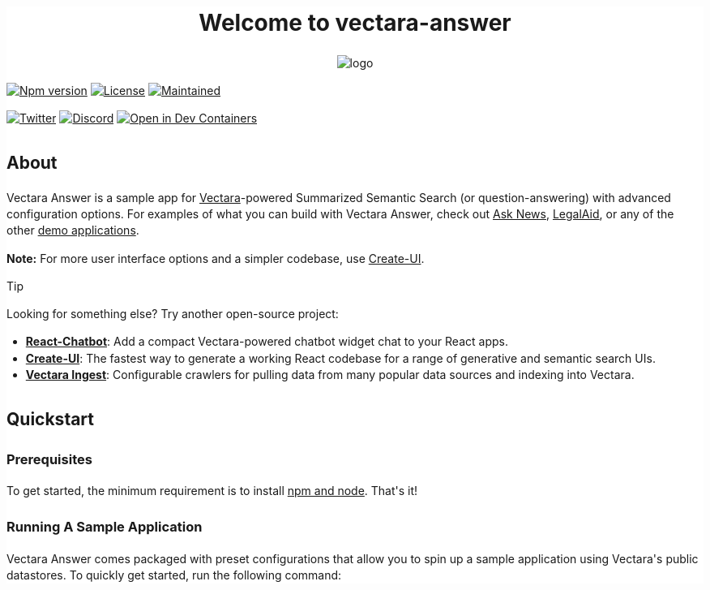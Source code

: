 <h1 style="text-align: center">Welcome to vectara-answer</h1>
<p style="text-align: center">
  <img style="max-width: 100%;" alt="logo" src="img/project-logo.png"/>
</p>

[![Npm version](https://img.shields.io/badge/npm-%3E%3D9.5.0-blue.svg)](https://www.npmjs.com/package/npm/v/9.5.0)
[![License](https://img.shields.io/badge/License-Apache%202.0-blue.svg)](https://opensource.org/licenses/Apache-2.0)
[![Maintained](https://img.shields.io/badge/Maintained%3F-yes-green.svg)](https://github.com/vectara/vectara-ingest/graphs/commit-activity)

[![Twitter](https://img.shields.io/twitter/follow/vectara.svg?style=social&label=Follow%20%40Vectara)](https://twitter.com/vectara)
[![Discord](https://img.shields.io/badge/Discord-Join%20Us-blue?style=social&logo=discord)](https://discord.com/invite/GFb8gMz6UH)
[![Open in Dev Containers](https://img.shields.io/static/v1?label=Dev%20Containers&message=Open&color=blue&logo=visualstudiocode)](https://vscode.dev/redirect?url=vscode://ms-vscode-remote.remote-containers/cloneInVolume?url=https://github.com/vectara/vectara-ingest)


## About

Vectara Answer is a sample app for [Vectara](https://vectara.com/)-powered Summarized Semantic Search (or question-answering) with advanced configuration options. For examples of what you can build with Vectara Answer, check out [Ask News](https://asknews.demo.vectara.com), [LegalAid](https://legalaid.demo.vectara.com), or any of the other [demo applications](https://vectara.com/demos).

**Note:** For more user interface options and a simpler codebase, use [Create-UI](https://github.com/vectara/create-ui).

> [!TIP]
>
> Looking for something else? Try another open-source project:
>
> - **[React-Chatbot](https://github.com/vectara/react-chatbot)**: Add a compact Vectara-powered chatbot widget chat to your React apps.
> - **[Create-UI](https://github.com/vectara/create-ui)**: The fastest way to generate a working React codebase for a range of generative and semantic search UIs.
> - **[Vectara Ingest](https://github.com/vectara/vectara-ingest)**: Configurable crawlers for pulling data from many popular data sources and indexing into Vectara.


## Quickstart

### Prerequisites

To get started, the minimum requirement is to install [npm and node](https://nodejs.org/en/download). That's it!

### Running A Sample Application

Vectara Answer comes packaged with preset configurations that allow you to spin up a sample application using Vectara's public datastores. To quickly get started, run the following command:

